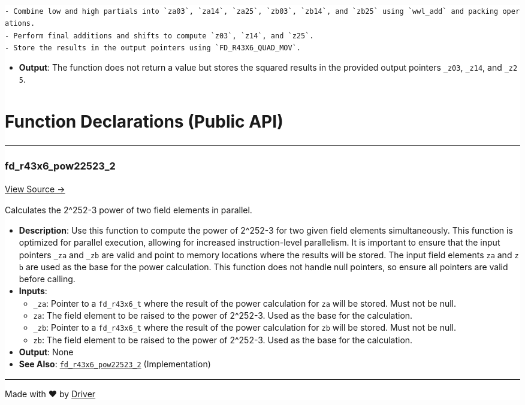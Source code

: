     - Combine low and high partials into `za03`, `za14`, `za25`, `zb03`, `zb14`, and `zb25` using `wwl_add` and packing operations.
    - Perform final additions and shifts to compute `z03`, `z14`, and `z25`.
    - Store the results in the output pointers using `FD_R43X6_QUAD_MOV`.
- **Output**: The function does not return a value but stores the squared results in the provided output pointers `_z03`, `_z14`, and `_z25`.


# Function Declarations (Public API)

---
### fd\_r43x6\_pow22523\_2
[View Source →](<../../../../../../src/ballet/ed25519/avx512/fd_r43x6_inl.h#L722>)

Calculates the 2^252-3 power of two field elements in parallel.
- **Description**: Use this function to compute the power of 2^252-3 for two given field elements simultaneously. This function is optimized for parallel execution, allowing for increased instruction-level parallelism. It is important to ensure that the input pointers `_za` and `_zb` are valid and point to memory locations where the results will be stored. The input field elements `za` and `zb` are used as the base for the power calculation. This function does not handle null pointers, so ensure all pointers are valid before calling.
- **Inputs**:
    - `_za`: Pointer to a `fd_r43x6_t` where the result of the power calculation for `za` will be stored. Must not be null.
    - `za`: The field element to be raised to the power of 2^252-3. Used as the base for the calculation.
    - `_zb`: Pointer to a `fd_r43x6_t` where the result of the power calculation for `zb` will be stored. Must not be null.
    - `zb`: The field element to be raised to the power of 2^252-3. Used as the base for the calculation.
- **Output**: None
- **See Also**: [`fd_r43x6_pow22523_2`](<fd_r43x6.c.md#fd_r43x6_pow22523_2>)  (Implementation)



---
Made with ❤️ by [Driver](https://www.driver.ai/)